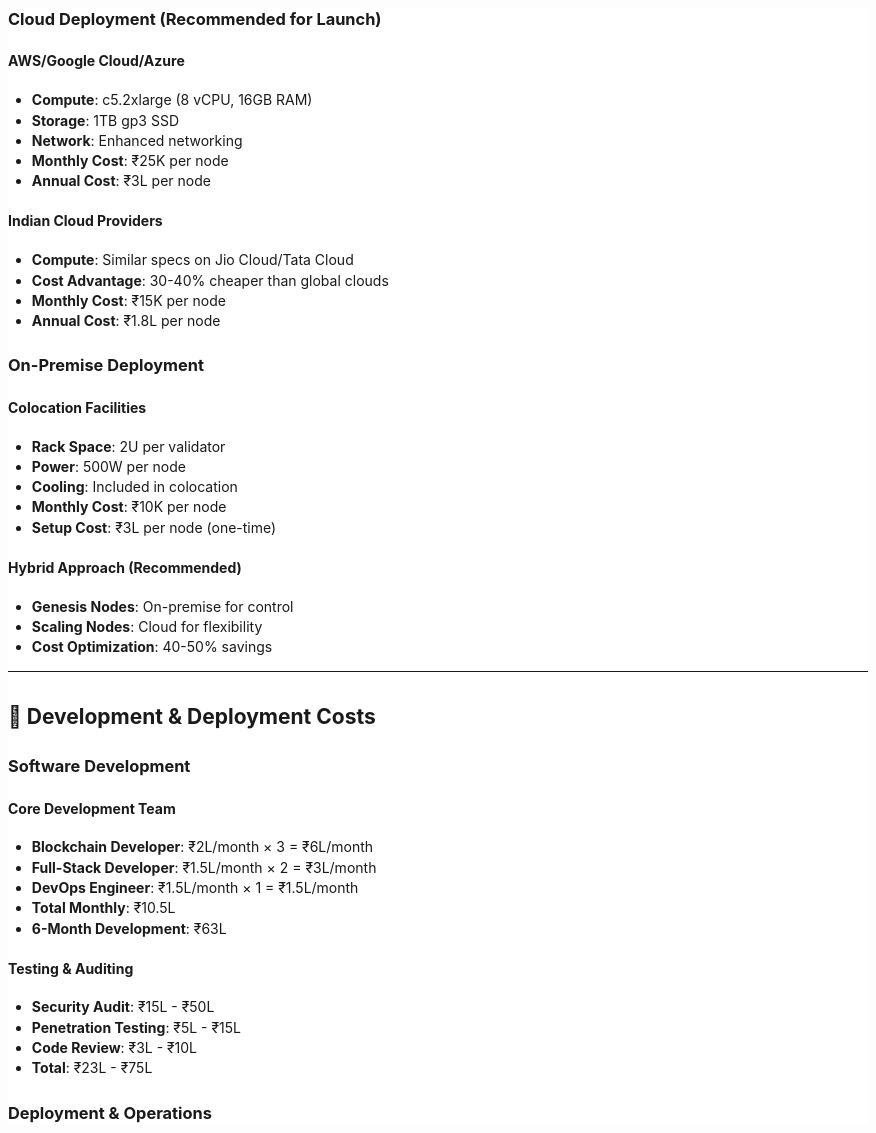 ### **Cloud Deployment (Recommended for Launch)**

#### **AWS/Google Cloud/Azure**
- **Compute**: c5.2xlarge (8 vCPU, 16GB RAM)
- **Storage**: 1TB gp3 SSD
- **Network**: Enhanced networking
- **Monthly Cost**: ₹25K per node
- **Annual Cost**: ₹3L per node

#### **Indian Cloud Providers**
- **Compute**: Similar specs on Jio Cloud/Tata Cloud
- **Cost Advantage**: 30-40% cheaper than global clouds
- **Monthly Cost**: ₹15K per node
- **Annual Cost**: ₹1.8L per node

### **On-Premise Deployment**

#### **Colocation Facilities**
- **Rack Space**: 2U per validator
- **Power**: 500W per node
- **Cooling**: Included in colocation
- **Monthly Cost**: ₹10K per node
- **Setup Cost**: ₹3L per node (one-time)

#### **Hybrid Approach (Recommended)**
- **Genesis Nodes**: On-premise for control
- **Scaling Nodes**: Cloud for flexibility
- **Cost Optimization**: 40-50% savings

---

## 🔧 **Development & Deployment Costs**

### **Software Development**

#### **Core Development Team**
- **Blockchain Developer**: ₹2L/month × 3 = ₹6L/month
- **Full-Stack Developer**: ₹1.5L/month × 2 = ₹3L/month
- **DevOps Engineer**: ₹1.5L/month × 1 = ₹1.5L/month
- **Total Monthly**: ₹10.5L
- **6-Month Development**: ₹63L

#### **Testing & Auditing**
- **Security Audit**: ₹15L - ₹50L
- **Penetration Testing**: ₹5L - ₹15L
- **Code Review**: ₹3L - ₹10L
- **Total**: ₹23L - ₹75L

### **Deployment & Operations**
